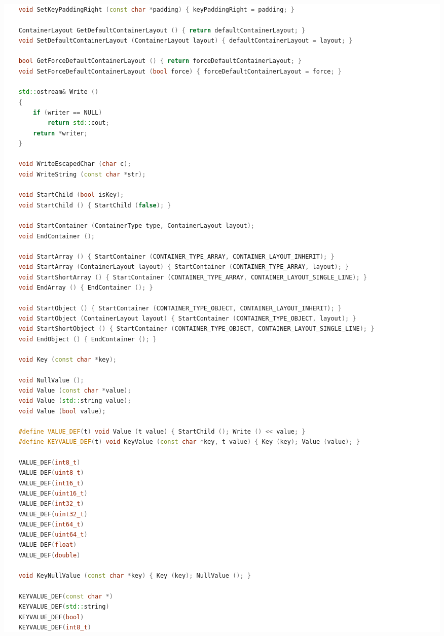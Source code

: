```cpp
    void SetKeyPaddingRight (const char *padding) { keyPaddingRight = padding; }

    ContainerLayout GetDefaultContainerLayout () { return defaultContainerLayout; }
    void SetDefaultContainerLayout (ContainerLayout layout) { defaultContainerLayout = layout; }

    bool GetForceDefaultContainerLayout () { return forceDefaultContainerLayout; }
    void SetForceDefaultContainerLayout (bool force) { forceDefaultContainerLayout = force; }

    std::ostream& Write ()
    {
        if (writer == NULL)
            return std::cout;
        return *writer;
    }

    void WriteEscapedChar (char c);
    void WriteString (const char *str);

    void StartChild (bool isKey);
    void StartChild () { StartChild (false); }

    void StartContainer (ContainerType type, ContainerLayout layout);
    void EndContainer ();

    void StartArray () { StartContainer (CONTAINER_TYPE_ARRAY, CONTAINER_LAYOUT_INHERIT); }
    void StartArray (ContainerLayout layout) { StartContainer (CONTAINER_TYPE_ARRAY, layout); }
    void StartShortArray () { StartContainer (CONTAINER_TYPE_ARRAY, CONTAINER_LAYOUT_SINGLE_LINE); }
    void EndArray () { EndContainer (); }

    void StartObject () { StartContainer (CONTAINER_TYPE_OBJECT, CONTAINER_LAYOUT_INHERIT); }
    void StartObject (ContainerLayout layout) { StartContainer (CONTAINER_TYPE_OBJECT, layout); }
    void StartShortObject () { StartContainer (CONTAINER_TYPE_OBJECT, CONTAINER_LAYOUT_SINGLE_LINE); }
    void EndObject () { EndContainer (); }

    void Key (const char *key);

    void NullValue ();
    void Value (const char *value);
    void Value (std::string value);
    void Value (bool value);

    #define VALUE_DEF(t) void Value (t value) { StartChild (); Write () << value; }
    #define KEYVALUE_DEF(t) void KeyValue (const char *key, t value) { Key (key); Value (value); }

    VALUE_DEF(int8_t)
    VALUE_DEF(uint8_t)
    VALUE_DEF(int16_t)
    VALUE_DEF(uint16_t)
    VALUE_DEF(int32_t)
    VALUE_DEF(uint32_t)
    VALUE_DEF(int64_t)
    VALUE_DEF(uint64_t)
    VALUE_DEF(float)
    VALUE_DEF(double)

    void KeyNullValue (const char *key) { Key (key); NullValue (); }

    KEYVALUE_DEF(const char *)
    KEYVALUE_DEF(std::string)
    KEYVALUE_DEF(bool)
    KEYVALUE_DEF(int8_t)
```